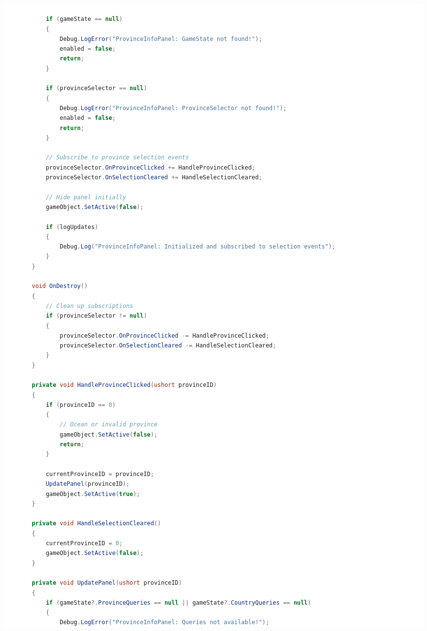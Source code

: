 ```csharp

            if (gameState == null)
            {
                Debug.LogError("ProvinceInfoPanel: GameState not found!");
                enabled = false;
                return;
            }

            if (provinceSelector == null)
            {
                Debug.LogError("ProvinceInfoPanel: ProvinceSelector not found!");
                enabled = false;
                return;
            }

            // Subscribe to province selection events
            provinceSelector.OnProvinceClicked += HandleProvinceClicked;
            provinceSelector.OnSelectionCleared += HandleSelectionCleared;

            // Hide panel initially
            gameObject.SetActive(false);

            if (logUpdates)
            {
                Debug.Log("ProvinceInfoPanel: Initialized and subscribed to selection events");
            }
        }

        void OnDestroy()
        {
            // Clean up subscriptions
            if (provinceSelector != null)
            {
                provinceSelector.OnProvinceClicked -= HandleProvinceClicked;
                provinceSelector.OnSelectionCleared -= HandleSelectionCleared;
            }
        }

        private void HandleProvinceClicked(ushort provinceID)
        {
            if (provinceID == 0)
            {
                // Ocean or invalid province
                gameObject.SetActive(false);
                return;
            }

            currentProvinceID = provinceID;
            UpdatePanel(provinceID);
            gameObject.SetActive(true);
        }

        private void HandleSelectionCleared()
        {
            currentProvinceID = 0;
            gameObject.SetActive(false);
        }

        private void UpdatePanel(ushort provinceID)
        {
            if (gameState?.ProvinceQueries == null || gameState?.CountryQueries == null)
            {
                Debug.LogError("ProvinceInfoPanel: Queries not available!");
```